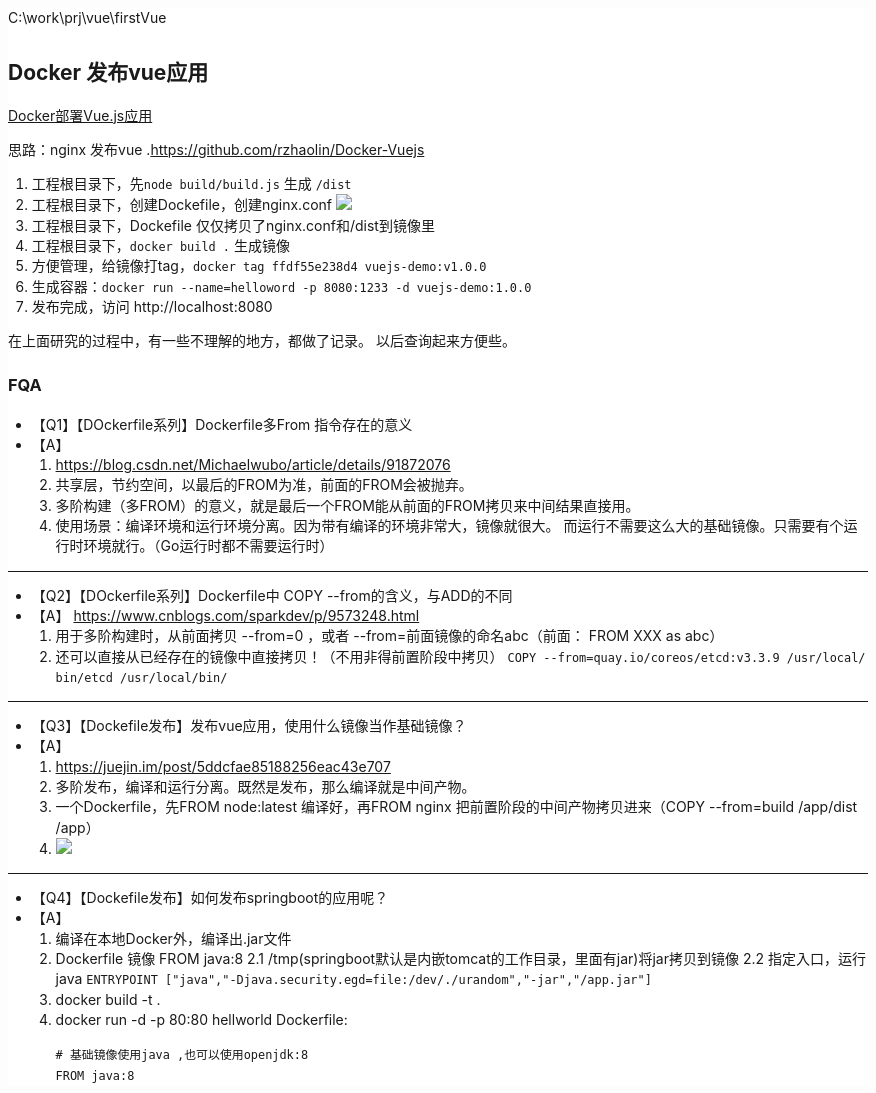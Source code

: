 C:\work\prj\vue\firstVue


## Docker 发布vue应用

[Docker部署Vue.js应用](https://blog.csdn.net/tornyLin/article/details/81479511?utm_medium=distribute.pc_relevant.none-task-blog-BlogCommendFromMachineLearnPai2-1.nonecase&depth_1-utm_source=distribute.pc_relevant.none-task-blog-BlogCommendFromMachineLearnPai2-1.nonecase)

思路：nginx 发布vue  .https://github.com/rzhaolin/Docker-Vuejs
1. 工程根目录下，先`node build/build.js` 生成 `/dist`
2. 工程根目录下，创建Dockefile，创建nginx.conf
      ![](/docs/images/2020-07-07-11-31-09.png)
3. 工程根目录下，Dockefile 仅仅拷贝了nginx.conf和/dist到镜像里
4. 工程根目录下，`docker build .` 生成镜像 
5. 方便管理，给镜像打tag，`docker tag ffdf55e238d4 vuejs-demo:v1.0.0`
6. 生成容器：`docker run --name=helloword -p 8080:1233 -d vuejs-demo:1.0.0`
7. 发布完成，访问 http://localhost:8080


在上面研究的过程中，有一些不理解的地方，都做了记录。
以后查询起来方便些。


### FQA
+ 【Q1】【DOckerfile系列】Dockerfile多From 指令存在的意义
+ 【A】
  1. https://blog.csdn.net/Michaelwubo/article/details/91872076
  2. 共享层，节约空间，以最后的FROM为准，前面的FROM会被抛弃。
  3. 多阶构建（多FROM）的意义，就是最后一个FROM能从前面的FROM拷贝来中间结果直接用。
  4. 使用场景：编译环境和运行环境分离。因为带有编译的环境非常大，镜像就很大。
      而运行不需要这么大的基础镜像。只需要有个运行时环境就行。（Go运行时都不需要运行时）

---
+ 【Q2】【DOckerfile系列】Dockerfile中 COPY --from的含义，与ADD的不同
+ 【A】
https://www.cnblogs.com/sparkdev/p/9573248.html
  1. 用于多阶构建时，从前面拷贝 --from=0 ，或者 --from=前面镜像的命名abc（前面： FROM XXX as abc）
  2. 还可以直接从已经存在的镜像中直接拷贝！（不用非得前置阶段中拷贝）
   `COPY --from=quay.io/coreos/etcd:v3.3.9 /usr/local/bin/etcd /usr/local/bin/`


---
+ 【Q3】【Dockefile发布】发布vue应用，使用什么镜像当作基础镜像？
+ 【A】
  1. https://juejin.im/post/5ddcfae85188256eac43e707
  2. 多阶发布，编译和运行分离。既然是发布，那么编译就是中间产物。
  3. 一个Dockerfile，先FROM node:latest 编译好，再FROM nginx 把前置阶段的中间产物拷贝进来（COPY --from=build /app/dist /app）
  4.  ![](/docs/images/2020-07-07-13-39-18.png)
  
---
+ 【Q4】【Dockefile发布】如何发布springboot的应用呢？
+ 【A】
  1. 编译在本地Docker外，编译出.jar文件
  2. Dockerfile 镜像 FROM java:8 
      2.1 /tmp(springboot默认是内嵌tomcat的工作目录，里面有jar)将jar拷贝到镜像
      2.2 指定入口，运行java `ENTRYPOINT ["java","-Djava.security.egd=file:/dev/./urandom","-jar","/app.jar"]`
  3. docker build -t  .
  4. docker run -d -p 80:80 hellworld
  Dockerfile: 
     ```
     # 基础镜像使用java ,也可以使用openjdk:8
     FROM java:8
